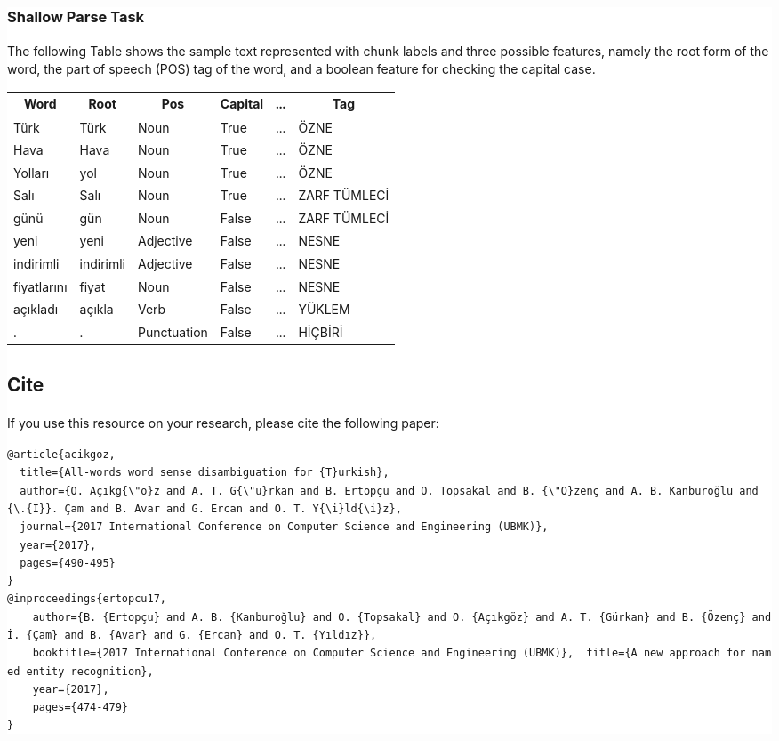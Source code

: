 ### Shallow Parse Task

The following Table shows the sample text represented with chunk labels and three possible features, namely the root form of the word, the part of speech (POS) tag of the word, and a boolean feature for checking the capital case.

|Word|Root|Pos|Capital|...|Tag|
|---|---|---|---|---|---|
|Türk|Türk|Noun|True|...|ÖZNE|
|Hava|Hava|Noun|True|...|ÖZNE|
|Yolları|yol|Noun|True|...|ÖZNE|
|Salı|Salı|Noun|True|...|ZARF TÜMLECİ|
|günü|gün|Noun|False|...|ZARF TÜMLECİ|
|yeni|yeni|Adjective|False|...|NESNE|
|indirimli|indirimli|Adjective|False|...|NESNE|
|fiyatlarını|fiyat|Noun|False|...|NESNE|
|açıkladı|açıkla|Verb|False|...|YÜKLEM|
|.|.|Punctuation|False|...|HİÇBİRİ|

## Cite
If you use this resource on your research, please cite the following paper: 

```
@article{acikgoz,
  title={All-words word sense disambiguation for {T}urkish},
  author={O. Açıkg{\"o}z and A. T. G{\"u}rkan and B. Ertopçu and O. Topsakal and B. {\"O}zenç and A. B. Kanburoğlu and {\.{I}}. Çam and B. Avar and G. Ercan and O. T. Y{\i}ld{\i}z},
  journal={2017 International Conference on Computer Science and Engineering (UBMK)},
  year={2017},
  pages={490-495}
}
@inproceedings{ertopcu17,  
	author={B. {Ertopçu} and A. B. {Kanburoğlu} and O. {Topsakal} and O. {Açıkgöz} and A. T. {Gürkan} and B. {Özenç} and İ. {Çam} and B. {Avar} and G. {Ercan} and O. T. {Yıldız}},  
	booktitle={2017 International Conference on Computer Science and Engineering (UBMK)},  title={A new approach for named entity recognition},   
	year={2017},  
	pages={474-479}
}
